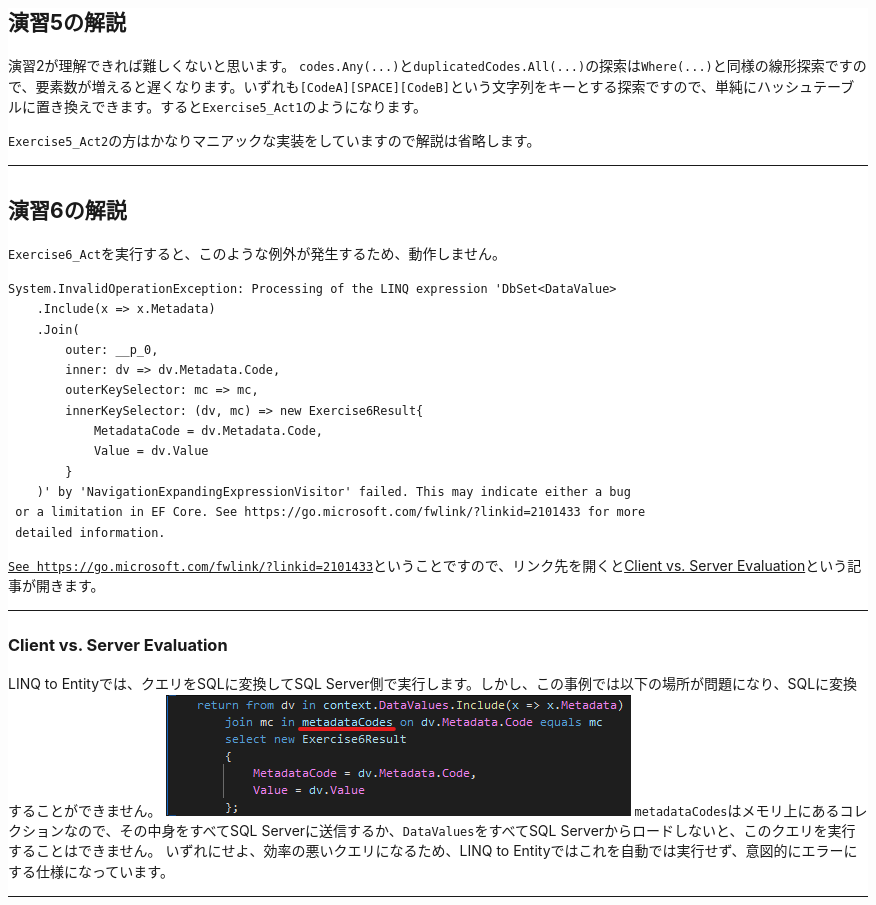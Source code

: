 
## 演習5の解説

演習2が理解できれば難しくないと思います。
`codes.Any(...)`と`duplicatedCodes.All(...)`の探索は`Where(...)`と同様の線形探索ですので、要素数が増えると遅くなります。いずれも`[CodeA][SPACE][CodeB]`という文字列をキーとする探索ですので、単純にハッシュテーブルに置き換えできます。すると`Exercise5_Act1`のようになります。

`Exercise5_Act2`の方はかなりマニアックな実装をしていますので解説は省略します。

---

## 演習6の解説

`Exercise6_Act`を実行すると、このような例外が発生するため、動作しません。

```text
System.InvalidOperationException: Processing of the LINQ expression 'DbSet<DataValue>
    .Include(x => x.Metadata)
    .Join(
        outer: __p_0, 
        inner: dv => dv.Metadata.Code, 
        outerKeySelector: mc => mc, 
        innerKeySelector: (dv, mc) => new Exercise6Result{ 
            MetadataCode = dv.Metadata.Code, 
            Value = dv.Value 
        }
    )' by 'NavigationExpandingExpressionVisitor' failed. This may indicate either a bug
 or a limitation in EF Core. See https://go.microsoft.com/fwlink/?linkid=2101433 for more
 detailed information.
```

[`See https://go.microsoft.com/fwlink/?linkid=2101433`](https://go.microsoft.com/fwlink/?linkid=2101433)ということですので、リンク先を開くと[Client vs. Server Evaluation](https://learn.microsoft.com/en-us/ef/core/querying/client-eval)という記事が開きます。

---

### Client vs. Server Evaluation

LINQ to Entityでは、クエリをSQLに変換してSQL Server側で実行します。しかし、この事例では以下の場所が問題になり、SQLに変換することができません。
![w:1000 image-20230109225252565](image-20230109225252565.png)
`metadataCodes`はメモリ上にあるコレクションなので、その中身をすべてSQL Serverに送信するか、`DataValues`をすべてSQL Serverからロードしないと、このクエリを実行することはできません。
いずれにせよ、効率の悪いクエリになるため、LINQ to Entityではこれを自動では実行せず、意図的にエラーにする仕様になっています。

---
